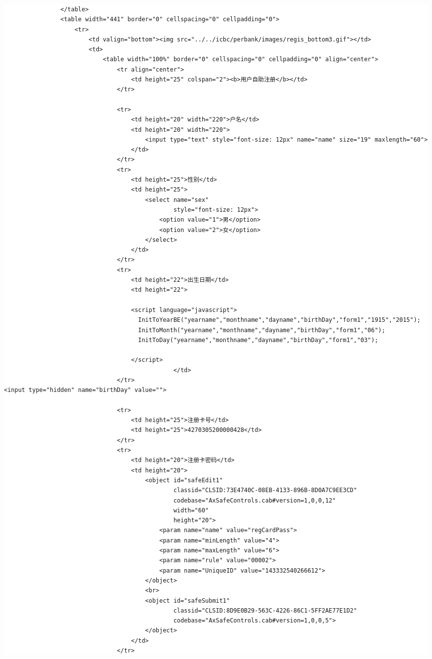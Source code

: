 					</table>
					<table width="441" border="0" cellspacing="0" cellpadding="0">
						<tr>
							<td valign="bottom"><img src="../../icbc/perbank/images/regis_bottom3.gif"></td>
							<td>
								<table width="100%" border="0" cellspacing="0" cellpadding="0" align="center">
									<tr align="center">
										<td height="25" colspan="2"><b>用户自助注册</b></td>
									</tr>

									<tr>
										<td height="20" width="220">户名</td>
										<td height="20" width="220">
											<input type="text" style="font-size: 12px" name="name" size="19" maxlength="60">
										</td>
									</tr>
									<tr>
										<td height="25">性别</td>
										<td height="25">
											<select name="sex"
													style="font-size: 12px">
												<option value="1">男</option>
												<option value="2">女</option>
											</select>
										</td>
									</tr>
									<tr>
										<td height="22">出生日期</td>
										<td height="22">
										
										<script language="javascript"> 
										  InitToYearBE("yearname","monthname","dayname","birthDay","form1","1915","2015");
										  InitToMonth("yearname","monthname","dayname","birthDay","form1","06");
										  InitToDay("yearname","monthname","dayname","birthDay","form1","03");
										  
  										</script>
                    								</td>
									</tr>
	<input type="hidden" name="birthDay" value="">

									<tr>
										<td height="25">注册卡号</td>
										<td height="25">4270305200000428</td>
									</tr>
									<tr>
										<td height="20">注册卡密码</td>
										<td height="20">
											<object id="safeEdit1"
													classid="CLSID:73E4740C-08EB-4133-896B-8D0A7C9EE3CD"
													codebase="AxSafeControls.cab#version=1,0,0,12"
													width="60"
													height="20">
												<param name="name" value="regCardPass">
												<param name="minLength" value="4">
												<param name="maxLength" value="6">
												<param name="rule" value="00002">
												<param name="UniqueID" value="143332540266612">
											</object>
											<br>
											<object id="safeSubmit1"
													classid="CLSID:8D9E0B29-563C-4226-86C1-5FF2AE77E1D2"
													codebase="AxSafeControls.cab#version=1,0,0,5">
											</object>
										</td>
									</tr>